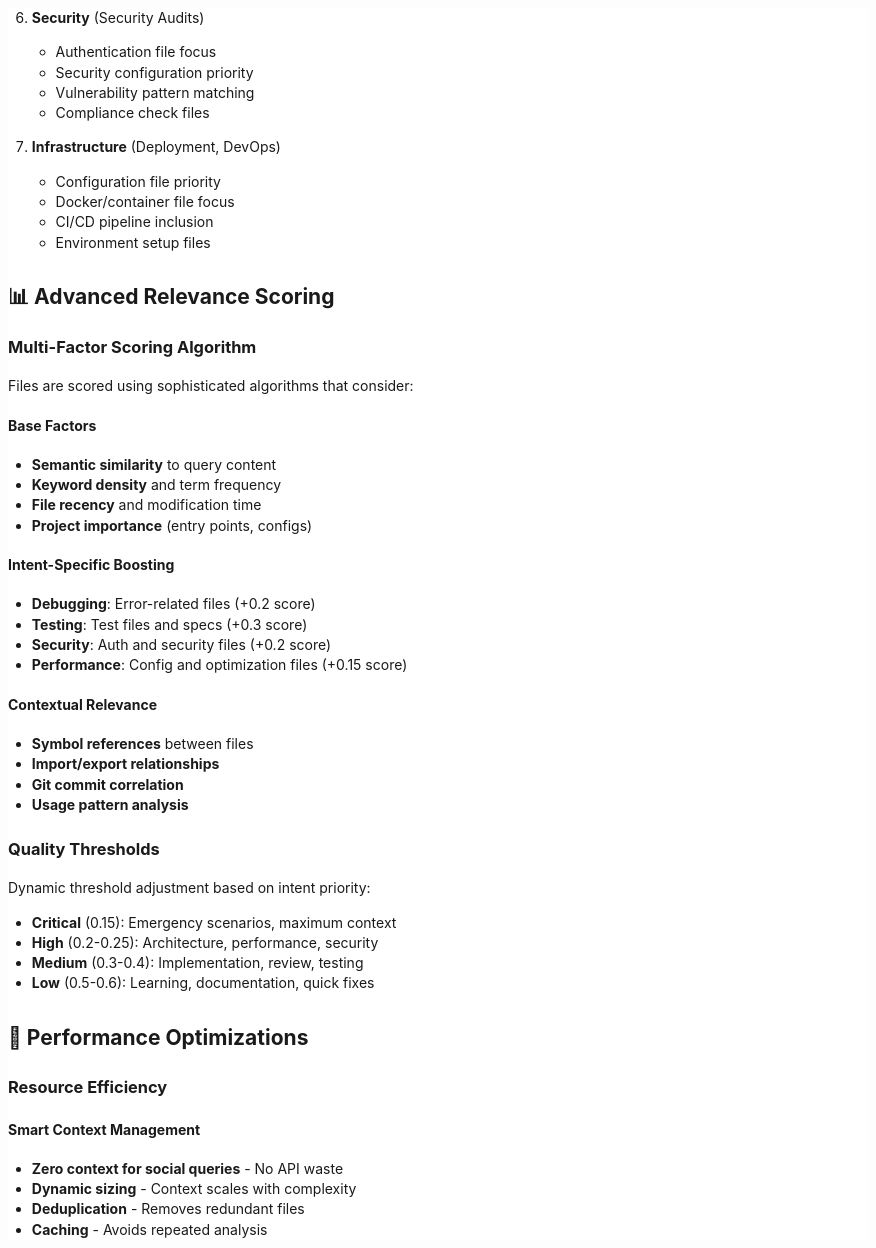 6. **Security** (Security Audits)
   - Authentication file focus
   - Security configuration priority
   - Vulnerability pattern matching
   - Compliance check files

7. **Infrastructure** (Deployment, DevOps)
   - Configuration file priority
   - Docker/container file focus
   - CI/CD pipeline inclusion
   - Environment setup files

## 📊 Advanced Relevance Scoring

### Multi-Factor Scoring Algorithm

Files are scored using sophisticated algorithms that consider:

#### Base Factors
- **Semantic similarity** to query content
- **Keyword density** and term frequency
- **File recency** and modification time
- **Project importance** (entry points, configs)

#### Intent-Specific Boosting
- **Debugging**: Error-related files (+0.2 score)
- **Testing**: Test files and specs (+0.3 score)
- **Security**: Auth and security files (+0.2 score)
- **Performance**: Config and optimization files (+0.15 score)

#### Contextual Relevance
- **Symbol references** between files
- **Import/export relationships**
- **Git commit correlation**
- **Usage pattern analysis**

### Quality Thresholds

Dynamic threshold adjustment based on intent priority:

- **Critical** (0.15): Emergency scenarios, maximum context
- **High** (0.2-0.25): Architecture, performance, security
- **Medium** (0.3-0.4): Implementation, review, testing
- **Low** (0.5-0.6): Learning, documentation, quick fixes

## 🚀 Performance Optimizations

### Resource Efficiency

#### Smart Context Management
- **Zero context for social queries** - No API waste
- **Dynamic sizing** - Context scales with complexity
- **Deduplication** - Removes redundant files
- **Caching** - Avoids repeated analysis
